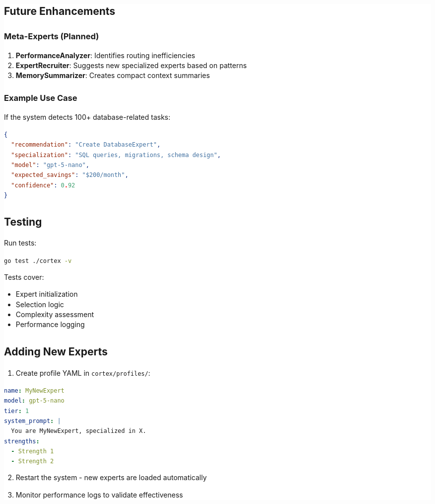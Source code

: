## Future Enhancements

### Meta-Experts (Planned)

1. **PerformanceAnalyzer**: Identifies routing inefficiencies
2. **ExpertRecruiter**: Suggests new specialized experts based on patterns
3. **MemorySummarizer**: Creates compact context summaries

### Example Use Case

If the system detects 100+ database-related tasks:

```json
{
  "recommendation": "Create DatabaseExpert",
  "specialization": "SQL queries, migrations, schema design",
  "model": "gpt-5-nano",
  "expected_savings": "$200/month",
  "confidence": 0.92
}
```

## Testing

Run tests:

```bash
go test ./cortex -v
```

Tests cover:
- Expert initialization
- Selection logic
- Complexity assessment
- Performance logging

## Adding New Experts

1. Create profile YAML in `cortex/profiles/`:

```yaml
name: MyNewExpert
model: gpt-5-nano
tier: 1
system_prompt: |
  You are MyNewExpert, specialized in X.
strengths:
  - Strength 1
  - Strength 2
```

2. Restart the system - new experts are loaded automatically

3. Monitor performance logs to validate effectiveness
